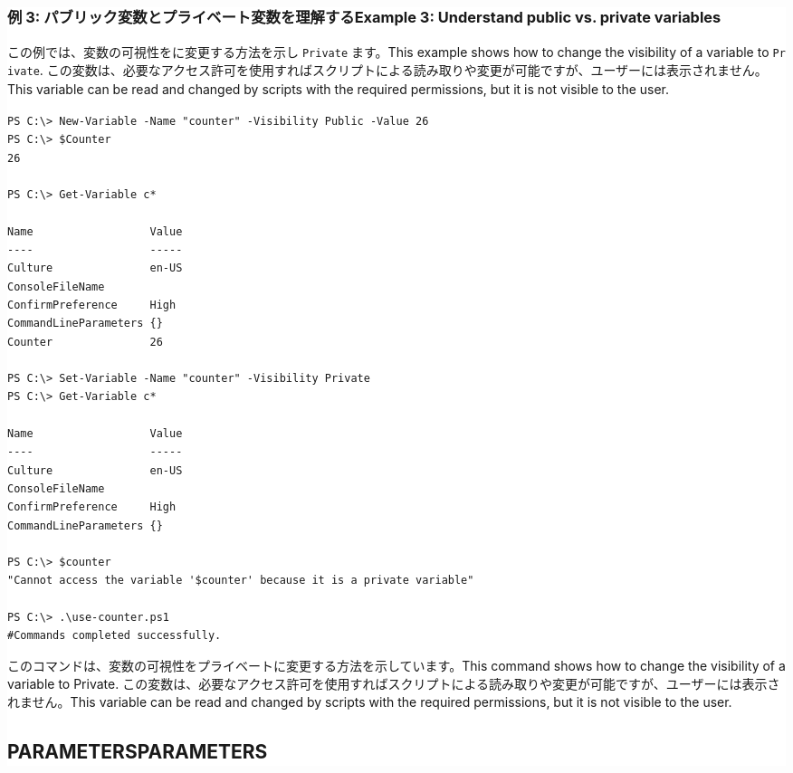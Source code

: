 ### <span data-ttu-id="1b55e-121">例 3: パブリック変数とプライベート変数を理解する</span><span class="sxs-lookup"><span data-stu-id="1b55e-121">Example 3: Understand public vs. private variables</span></span>

<span data-ttu-id="1b55e-122">この例では、変数の可視性をに変更する方法を示し `Private` ます。</span><span class="sxs-lookup"><span data-stu-id="1b55e-122">This example shows how to change the visibility of a variable to `Private`.</span></span> <span data-ttu-id="1b55e-123">この変数は、必要なアクセス許可を使用すればスクリプトによる読み取りや変更が可能ですが、ユーザーには表示されません。</span><span class="sxs-lookup"><span data-stu-id="1b55e-123">This variable can be read and changed by scripts with the required permissions, but it is not visible to the user.</span></span>

```
PS C:\> New-Variable -Name "counter" -Visibility Public -Value 26
PS C:\> $Counter
26

PS C:\> Get-Variable c*

Name                  Value
----                  -----
Culture               en-US
ConsoleFileName
ConfirmPreference     High
CommandLineParameters {}
Counter               26

PS C:\> Set-Variable -Name "counter" -Visibility Private
PS C:\> Get-Variable c*

Name                  Value
----                  -----
Culture               en-US
ConsoleFileName
ConfirmPreference     High
CommandLineParameters {}

PS C:\> $counter
"Cannot access the variable '$counter' because it is a private variable"

PS C:\> .\use-counter.ps1
#Commands completed successfully.
```

<span data-ttu-id="1b55e-124">このコマンドは、変数の可視性をプライベートに変更する方法を示しています。</span><span class="sxs-lookup"><span data-stu-id="1b55e-124">This command shows how to change the visibility of a variable to Private.</span></span> <span data-ttu-id="1b55e-125">この変数は、必要なアクセス許可を使用すればスクリプトによる読み取りや変更が可能ですが、ユーザーには表示されません。</span><span class="sxs-lookup"><span data-stu-id="1b55e-125">This variable can be read and changed by scripts with the required permissions, but it is not visible to the user.</span></span>

## <span data-ttu-id="1b55e-126">PARAMETERS</span><span class="sxs-lookup"><span data-stu-id="1b55e-126">PARAMETERS</span></span>
